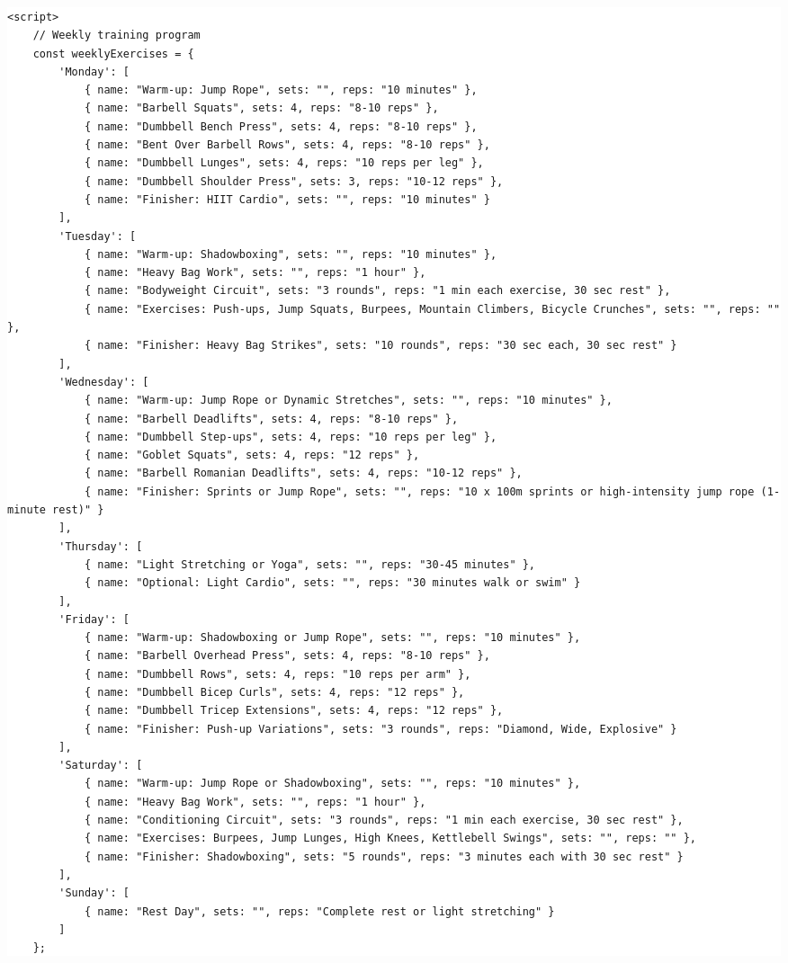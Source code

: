     <script>
        // Weekly training program
        const weeklyExercises = {
            'Monday': [
                { name: "Warm-up: Jump Rope", sets: "", reps: "10 minutes" },
                { name: "Barbell Squats", sets: 4, reps: "8-10 reps" },
                { name: "Dumbbell Bench Press", sets: 4, reps: "8-10 reps" },
                { name: "Bent Over Barbell Rows", sets: 4, reps: "8-10 reps" },
                { name: "Dumbbell Lunges", sets: 4, reps: "10 reps per leg" },
                { name: "Dumbbell Shoulder Press", sets: 3, reps: "10-12 reps" },
                { name: "Finisher: HIIT Cardio", sets: "", reps: "10 minutes" }
            ],
            'Tuesday': [
                { name: "Warm-up: Shadowboxing", sets: "", reps: "10 minutes" },
                { name: "Heavy Bag Work", sets: "", reps: "1 hour" },
                { name: "Bodyweight Circuit", sets: "3 rounds", reps: "1 min each exercise, 30 sec rest" },
                { name: "Exercises: Push-ups, Jump Squats, Burpees, Mountain Climbers, Bicycle Crunches", sets: "", reps: "" },
                { name: "Finisher: Heavy Bag Strikes", sets: "10 rounds", reps: "30 sec each, 30 sec rest" }
            ],
            'Wednesday': [
                { name: "Warm-up: Jump Rope or Dynamic Stretches", sets: "", reps: "10 minutes" },
                { name: "Barbell Deadlifts", sets: 4, reps: "8-10 reps" },
                { name: "Dumbbell Step-ups", sets: 4, reps: "10 reps per leg" },
                { name: "Goblet Squats", sets: 4, reps: "12 reps" },
                { name: "Barbell Romanian Deadlifts", sets: 4, reps: "10-12 reps" },
                { name: "Finisher: Sprints or Jump Rope", sets: "", reps: "10 x 100m sprints or high-intensity jump rope (1-minute rest)" }
            ],
            'Thursday': [
                { name: "Light Stretching or Yoga", sets: "", reps: "30-45 minutes" },
                { name: "Optional: Light Cardio", sets: "", reps: "30 minutes walk or swim" }
            ],
            'Friday': [
                { name: "Warm-up: Shadowboxing or Jump Rope", sets: "", reps: "10 minutes" },
                { name: "Barbell Overhead Press", sets: 4, reps: "8-10 reps" },
                { name: "Dumbbell Rows", sets: 4, reps: "10 reps per arm" },
                { name: "Dumbbell Bicep Curls", sets: 4, reps: "12 reps" },
                { name: "Dumbbell Tricep Extensions", sets: 4, reps: "12 reps" },
                { name: "Finisher: Push-up Variations", sets: "3 rounds", reps: "Diamond, Wide, Explosive" }
            ],
            'Saturday': [
                { name: "Warm-up: Jump Rope or Shadowboxing", sets: "", reps: "10 minutes" },
                { name: "Heavy Bag Work", sets: "", reps: "1 hour" },
                { name: "Conditioning Circuit", sets: "3 rounds", reps: "1 min each exercise, 30 sec rest" },
                { name: "Exercises: Burpees, Jump Lunges, High Knees, Kettlebell Swings", sets: "", reps: "" },
                { name: "Finisher: Shadowboxing", sets: "5 rounds", reps: "3 minutes each with 30 sec rest" }
            ],
            'Sunday': [
                { name: "Rest Day", sets: "", reps: "Complete rest or light stretching" }
            ]
        };
